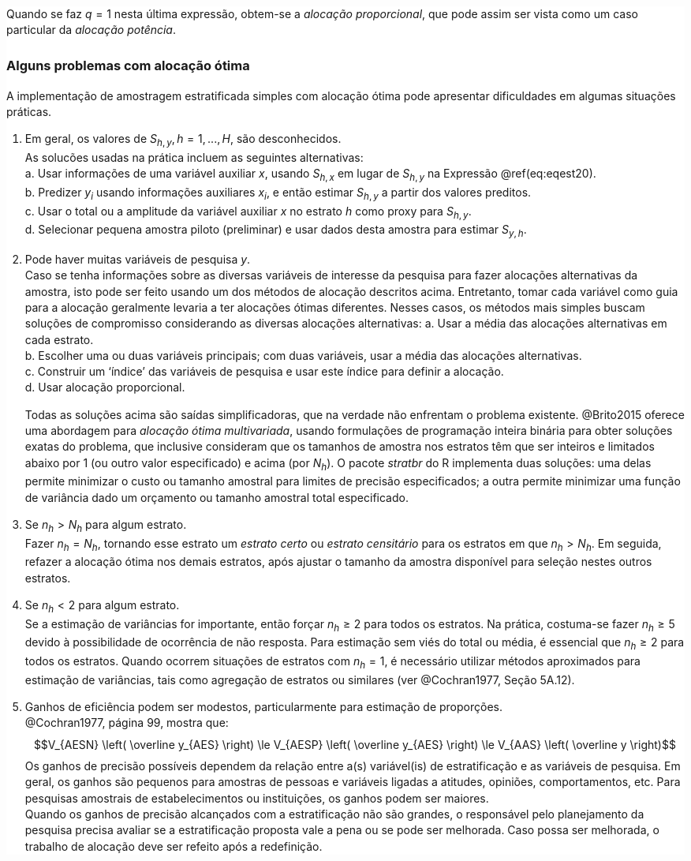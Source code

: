 Quando se faz $q=1$ nesta última expressão, obtem-se a *alocação proporcional*, que pode assim ser vista como um caso particular da *alocação potência*.


### Alguns problemas com alocação ótima

A implementação de amostragem estratificada simples com alocação ótima pode apresentar dificuldades em algumas situações práticas. 

1. Em geral, os valores de $S_{h,y},\, h=1,...,H$, são desconhecidos.    
    As solucões usadas na prática incluem as seguintes alternativas:    
    a. Usar informações de uma variável auxiliar $x$, usando $S_{h,x}$ em lugar de $S_{h,y}$ na Expressão \@ref(eq:eqest20).    
    b. Predizer $y_i$ usando informações auxiliares $x_i$, e então estimar $S_{h,y}$ a partir dos valores preditos.     
    c. Usar o total ou a amplitude da variável auxiliar $x$ no estrato $h$ como proxy para $S_{h,y}$.    
    d. Selecionar pequena amostra piloto (preliminar) e usar dados desta amostra para estimar $S_{y,h}$.    
    
2. Pode haver muitas variáveis de pesquisa $y$.    
    Caso se tenha informações sobre as diversas variáveis de interesse da pesquisa para fazer alocações alternativas da amostra, isto pode ser feito usando um dos métodos de alocação descritos acima. Entretanto, tomar cada variável como guia para a alocação geralmente levaria a ter alocações ótimas diferentes. Nesses casos, os métodos mais simples buscam soluções de compromisso considerando as diversas alocações alternativas: 
    a. Usar a média das alocações alternativas em cada estrato.     
    b. Escolher uma ou duas variáveis principais; com duas variáveis, usar a média das alocações alternativas.    
    c. Construir um ‘índice’ das variáveis de pesquisa e usar este índice para definir a alocação.    
    d. Usar alocação proporcional.   
    
    Todas as soluções acima são saídas simplificadoras, que na verdade não enfrentam o problema existente. @Brito2015 oferece uma abordagem para *alocação ótima multivariada*, usando formulações de programação inteira binária para obter soluções exatas do problema, que inclusive consideram que os tamanhos de amostra nos estratos têm que ser inteiros e limitados abaixo por 1 (ou outro valor especificado) e acima (por $N_h$). O pacote *stratbr* do R implementa duas soluções: uma delas permite minimizar o custo ou tamanho amostral para limites de precisão especificados; a outra permite minimizar uma função de variância dado um orçamento ou tamanho amostral total especificado.
    
3. Se $n_h > N_h$ para algum estrato.    
    Fazer $n_h = N_h$, tornando esse estrato um *estrato certo* ou *estrato censitário* para os estratos em que $n_h > N_h$. Em seguida, refazer a alocação ótima nos demais estratos, após ajustar o tamanho da amostra disponível para seleção nestes outros estratos. 
    
4. Se $n_h < 2$ para algum estrato.    
    Se a estimação de variâncias for importante, então forçar $n_h \geq 2$ para todos os estratos. Na prática, costuma-se fazer $n_h \geq 5$ devido à possibilidade de ocorrência de não resposta. Para estimação sem viés do total ou média, é essencial que $n_h \geq 2$ para todos os estratos. Quando ocorrem situações de estratos com $n_h = 1$, é necessário utilizar métodos aproximados para estimação de variâncias, tais como agregação de estratos ou similares (ver @Cochran1977, Seção 5A.12).    
    
5. Ganhos de eficiência podem ser modestos, particularmente para estimação de proporções.     
    @Cochran1977, página 99, mostra que: $$V_{AESN} \left( \overline y_{AES} \right) \le V_{AESP} \left( \overline y_{AES} \right) \le V_{AAS} \left( \overline y \right)$$ 
    Os ganhos de precisão possíveis dependem da relação entre a(s) variável(is) de estratificação e as variáveis de pesquisa. Em geral, os ganhos são pequenos para amostras de pessoas e variáveis ligadas a atitudes, opiniões, comportamentos, etc. Para pesquisas amostrais de estabelecimentos ou instituições, os ganhos podem ser maiores.     
    Quando os ganhos de precisão alcançados com a estratificação não são grandes, o responsável pelo planejamento da pesquisa precisa avaliar se a estratificação proposta vale a pena ou se pode ser melhorada. Caso possa ser melhorada, o trabalho de alocação deve ser refeito após a redefinição.
